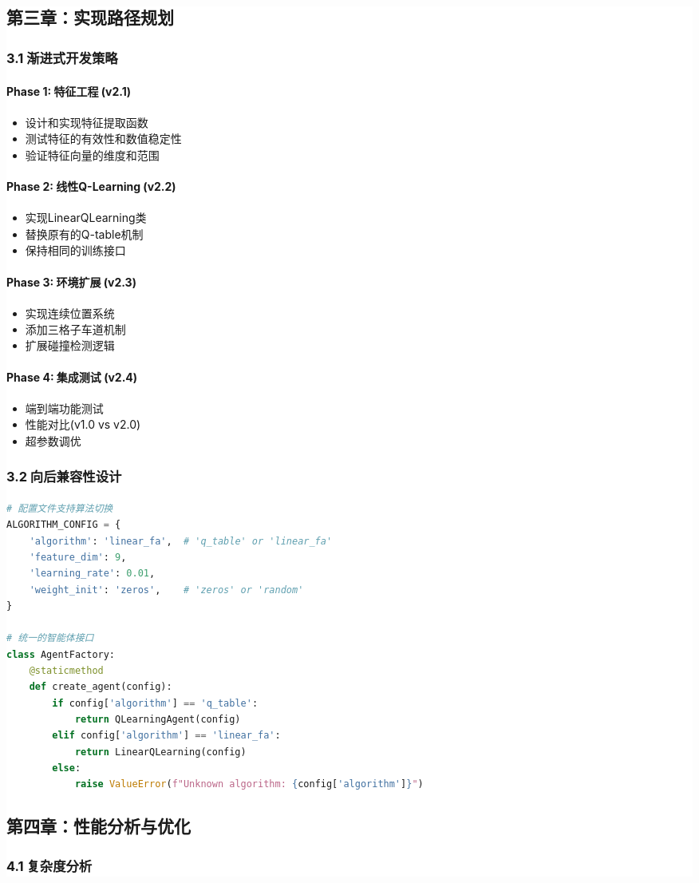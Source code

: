 ## 第三章：实现路径规划

### 3.1 渐进式开发策略

#### Phase 1: 特征工程 (v2.1)
- 设计和实现特征提取函数
- 测试特征的有效性和数值稳定性
- 验证特征向量的维度和范围

#### Phase 2: 线性Q-Learning (v2.2)
- 实现LinearQLearning类
- 替换原有的Q-table机制
- 保持相同的训练接口

#### Phase 3: 环境扩展 (v2.3)
- 实现连续位置系统
- 添加三格子车道机制
- 扩展碰撞检测逻辑

#### Phase 4: 集成测试 (v2.4)
- 端到端功能测试
- 性能对比(v1.0 vs v2.0)
- 超参数调优

### 3.2 向后兼容性设计

```python
# 配置文件支持算法切换
ALGORITHM_CONFIG = {
    'algorithm': 'linear_fa',  # 'q_table' or 'linear_fa'
    'feature_dim': 9,
    'learning_rate': 0.01,
    'weight_init': 'zeros',    # 'zeros' or 'random'
}

# 统一的智能体接口
class AgentFactory:
    @staticmethod
    def create_agent(config):
        if config['algorithm'] == 'q_table':
            return QLearningAgent(config)
        elif config['algorithm'] == 'linear_fa':
            return LinearQLearning(config)
        else:
            raise ValueError(f"Unknown algorithm: {config['algorithm']}")
```

## 第四章：性能分析与优化

### 4.1 复杂度分析
